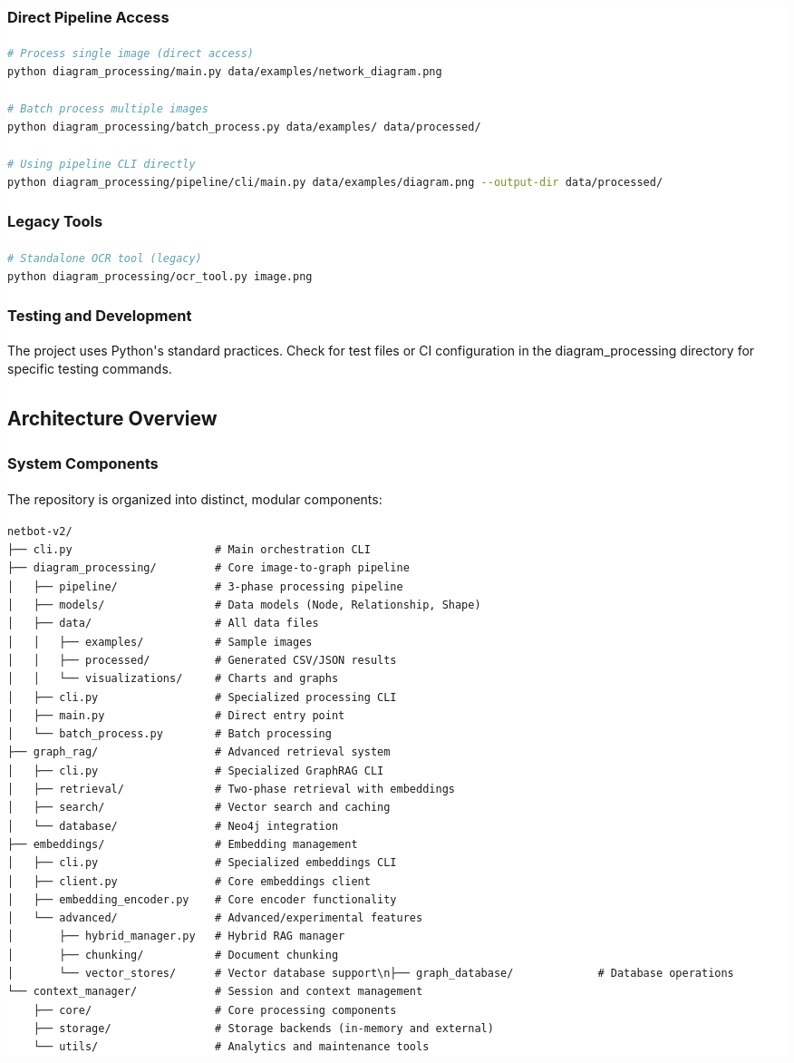 ### Direct Pipeline Access
```bash
# Process single image (direct access)
python diagram_processing/main.py data/examples/network_diagram.png

# Batch process multiple images
python diagram_processing/batch_process.py data/examples/ data/processed/

# Using pipeline CLI directly
python diagram_processing/pipeline/cli/main.py data/examples/diagram.png --output-dir data/processed/
```

### Legacy Tools
```bash
# Standalone OCR tool (legacy)
python diagram_processing/ocr_tool.py image.png
```

### Testing and Development
The project uses Python's standard practices. Check for test files or CI configuration in the diagram_processing directory for specific testing commands.

## Architecture Overview

### System Components

The repository is organized into distinct, modular components:

```
netbot-v2/
├── cli.py                      # Main orchestration CLI
├── diagram_processing/         # Core image-to-graph pipeline
│   ├── pipeline/               # 3-phase processing pipeline
│   ├── models/                 # Data models (Node, Relationship, Shape)
│   ├── data/                   # All data files
│   │   ├── examples/           # Sample images
│   │   ├── processed/          # Generated CSV/JSON results
│   │   └── visualizations/     # Charts and graphs
│   ├── cli.py                  # Specialized processing CLI
│   ├── main.py                 # Direct entry point
│   └── batch_process.py        # Batch processing
├── graph_rag/                  # Advanced retrieval system
│   ├── cli.py                  # Specialized GraphRAG CLI
│   ├── retrieval/              # Two-phase retrieval with embeddings
│   ├── search/                 # Vector search and caching
│   └── database/               # Neo4j integration
├── embeddings/                 # Embedding management
│   ├── cli.py                  # Specialized embeddings CLI
│   ├── client.py               # Core embeddings client
│   ├── embedding_encoder.py    # Core encoder functionality
│   └── advanced/               # Advanced/experimental features
│       ├── hybrid_manager.py   # Hybrid RAG manager
│       ├── chunking/           # Document chunking
│       └── vector_stores/      # Vector database support\n├── graph_database/             # Database operations
└── context_manager/            # Session and context management
    ├── core/                   # Core processing components
    ├── storage/                # Storage backends (in-memory and external)
    └── utils/                  # Analytics and maintenance tools
```
